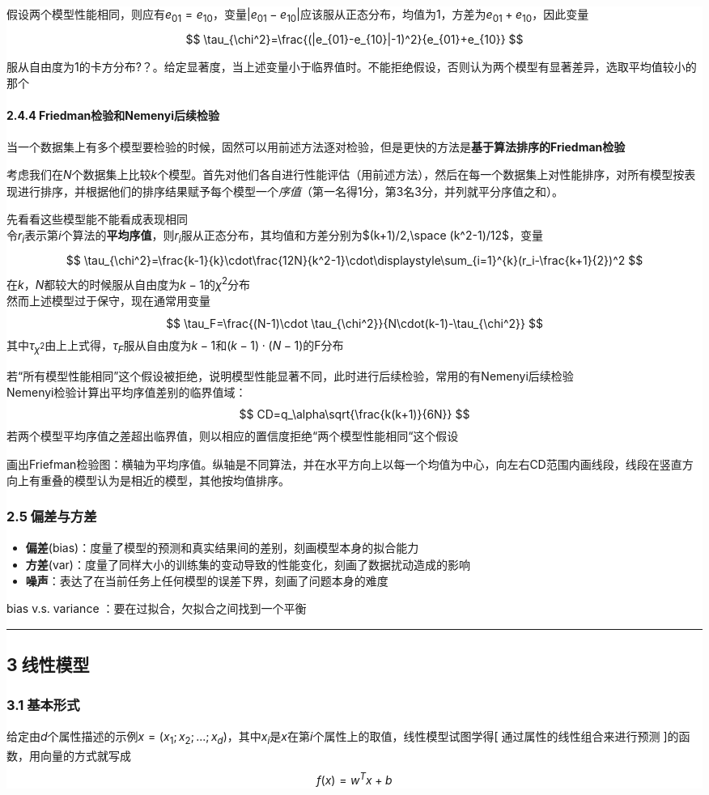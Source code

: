 假设两个模型性能相同，则应有$e_{01}=e_{10}$，变量$|e_{01}-e_{10}|$应该服从正态分布，均值为1，方差为$e_{01}+e_{10}$，因此变量
$$
\tau_{\chi^2}=\frac{(|e_{01}-e_{10}|-1)^2}{e_{01}+e_{10}}
$$

服从自由度为1的卡方分布?？。给定显著度，当上述变量小于临界值时。不能拒绝假设，否则认为两个模型有显著差异，选取平均值较小的那个  

#### 2.4.4 Friedman检验和Nemenyi后续检验

当一个数据集上有多个模型要检验的时候，固然可以用前述方法逐对检验，但是更快的方法是**基于算法排序的Friedman检验**  

考虑我们在$N$个数据集上比较$k$个模型。首先对他们各自进行性能评估（用前述方法），然后在每一个数据集上对性能排序，对所有模型按表现进行排序，并根据他们的排序结果赋予每个模型一个*序值*（第一名得1分，第3名3分，并列就平分序值之和）。  
  
先看看这些模型能不能看成表现相同  
令$r_i$表示第$i$个算法的**平均序值**，则$r_i$服从正态分布，其均值和方差分别为$(k+1)/2,\space (k^2-1)/12$，变量  
$$
\tau_{\chi^2}=\frac{k-1}{k}\cdot\frac{12N}{k^2-1}\cdot\displaystyle\sum_{i=1}^{k}(r_i-\frac{k+1}{2})^2
$$
在$k，N$都较大的时候服从自由度为$k-1$的$\chi^2$分布  
然而上述模型过于保守，现在通常用变量  
$$
\tau_F=\frac{(N-1)\cdot \tau_{\chi^2}}{N\cdot(k-1)-\tau_{\chi^2}}
$$
其中$\tau_{\chi^2}$由上上式得，$\tau_F$服从自由度为$k-1$和$(k-1)\cdot(N-1)$的F分布  
  
若“所有模型性能相同”这个假设被拒绝，说明模型性能显著不同，此时进行后续检验，常用的有Nemenyi后续检验  
Nemenyi检验计算出平均序值差别的临界值域：  
$$
CD=q_\alpha\sqrt{\frac{k(k+1)}{6N}}
$$
若两个模型平均序值之差超出临界值，则以相应的置信度拒绝“两个模型性能相同“这个假设  
  
画出Friefman检验图：横轴为平均序值。纵轴是不同算法，并在水平方向上以每一个均值为中心，向左右CD范围内画线段，线段在竖直方向上有重叠的模型认为是相近的模型，其他按均值排序。  

### 2.5 偏差与方差

- **偏差**(bias)：度量了模型的预测和真实结果间的差别，刻画模型本身的拟合能力
- **方差**(var)：度量了同样大小的训练集的变动导致的性能变化，刻画了数据扰动造成的影响
- **噪声**：表达了在当前任务上任何模型的误差下界，刻画了问题本身的难度

bias v.s. variance ：要在过拟合，欠拟合之间找到一个平衡  

---

## 3 线性模型

### 3.1 基本形式

给定由$d$个属性描述的示例$x = (x_1;x_2;...;x_d)$，其中$x_i$是$x$在第$i$个属性上的取值，线性模型试图学得[ 通过属性的线性组合来进行预测 ]的函数，用向量的方式就写成  
$$
f(x)=w^Tx+b
$$
